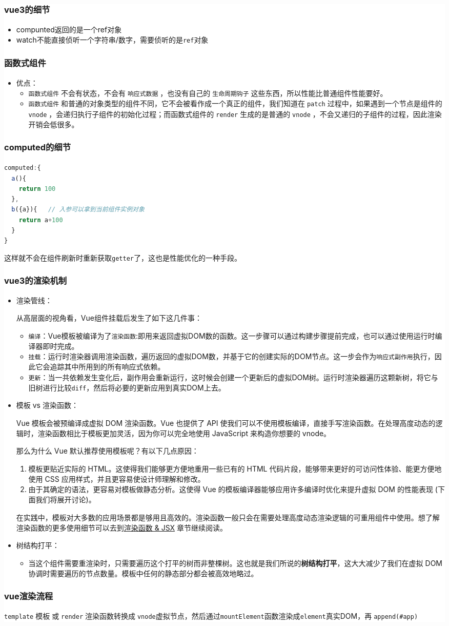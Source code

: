 ### vue3的细节

- compunted返回的是一个ref对象
- watch不能直接侦听一个字符串/数字，需要侦听的是`ref`对象

### 函数式组件

- 优点：
  - `函数式组件` 不会有状态，不会有 `响应式数据` ，也没有自己的 `生命周期钩子` 这些东西，所以性能比普通组件性能要好。
  - `函数式组件` 和普通的对象类型的组件不同，它不会被看作成一个真正的组件，我们知道在 `patch` 过程中，如果遇到一个节点是组件的` vnode` ，会递归执行子组件的初始化过程；而函数式组件的 `render` 生成的是普通的 `vnode` ，不会又递归的子组件的过程，因此渲染开销会低很多。

### computed的细节

```js
computed:{
  a(){
    return 100
  },
  b({a}){   // 入参可以拿到当前组件实例对象
    return a+100
  }
}
```

这样就不会在组件刷新时重新获取`getter`了，这也是性能优化的一种手段。

### vue3的渲染机制

- 渲染管线：

  从高层面的视角看，Vue组件挂载后发生了如下这几件事：

  - `编译`：Vue模板被编译为了`渲染函数`:即用来返回虚拟DOM数的函数。这一步骤可以通过构建步骤提前完成，也可以通过使用运行时编译器即时完成。
  - `挂载`：运行时渲染器调用渲染函数，遍历返回的虚拟DOM数，并基于它的创建实际的DOM节点。这一步会作为`响应式副作用`执行，因此它会追踪其中所用到的所有响应式依赖。
  - `更新`：当一共依赖发生变化后，副作用会重新运行，这时候会创建一个更新后的虚拟DOM树。运行时渲染器遍历这颗新树，将它与旧树进行比较`diff`，然后将必要的更新应用到真实DOM上去。

- 模板 vs 渲染函数：

  Vue 模板会被预编译成虚拟 DOM 渲染函数。Vue 也提供了 API 使我们可以不使用模板编译，直接手写渲染函数。在处理高度动态的逻辑时，渲染函数相比于模板更加灵活，因为你可以完全地使用 JavaScript 来构造你想要的 vnode。

  那么为什么 Vue 默认推荐使用模板呢？有以下几点原因：

  1. 模板更贴近实际的 HTML。这使得我们能够更方便地重用一些已有的 HTML 代码片段，能够带来更好的可访问性体验、能更方便地使用 CSS 应用样式，并且更容易使设计师理解和修改。
  2. 由于其确定的语法，更容易对模板做静态分析。这使得 Vue 的模板编译器能够应用许多编译时优化来提升虚拟 DOM 的性能表现 (下面我们将展开讨论)。

  在实践中，模板对大多数的应用场景都是够用且高效的。渲染函数一般只会在需要处理高度动态渲染逻辑的可重用组件中使用。想了解渲染函数的更多使用细节可以去到[渲染函数 & JSX](https://cn.vuejs.org/guide/extras/render-function.html) 章节继续阅读。

- 树结构打平：

  - 当这个组件需要重渲染时，只需要遍历这个打平的树而非整棵树。这也就是我们所说的**树结构打平**，这大大减少了我们在虚拟 DOM 协调时需要遍历的节点数量。模板中任何的静态部分都会被高效地略过。

### vue渲染流程

`template` 模板 或 `render` 渲染函数转换成 `vnode`虚拟节点，然后通过`mountElement`函数渲染成`element`真实DOM，再 `append(#app)`
